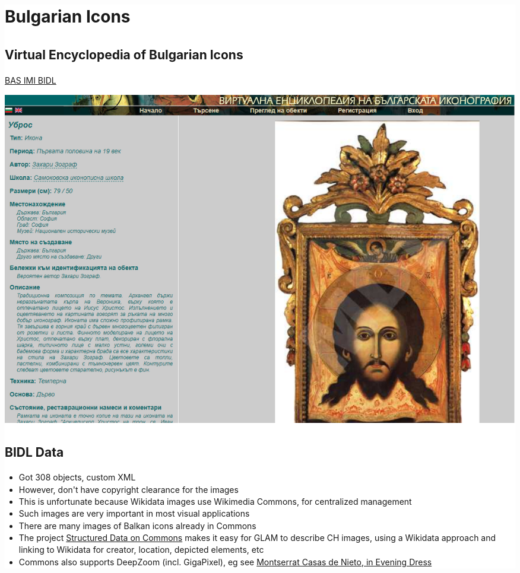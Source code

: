# Bulgarian Icons

## Virtual Encyclopedia of Bulgarian Icons

[BAS IMI BIDL](http://bidl.cc.bas.bg/)

![](img/icons-BIDL.png)

## BIDL Data

- Got 308 objects, custom XML
- However, don't have copyright clearance for the images
- This is unfortunate because Wikidata images use Wikimedia Commons, for centralized management
- Such images are very important in most visual applications
- There are many images of Balkan icons already in Commons
- The project [Structured Data on Commons](https://meta.wikimedia.org/wiki/Structured_Data_on_Commons) makes it easy for GLAM to describe CH images, using a Wikidata approach and linking to Wikidata for creator, location, depicted elements, etc
- Commons also supports DeepZoom (incl. GigaPixel), eg see [Montserrat Casas de Nieto, in Evening Dress](https://tools.wmflabs.org/zoomviewer/index.php?f=Ram%C3%B3n_Casas_-_Montserrat_Casas_de_Nieto,_in_Evening_Dress_-_Google_Art_Project.jpg)
